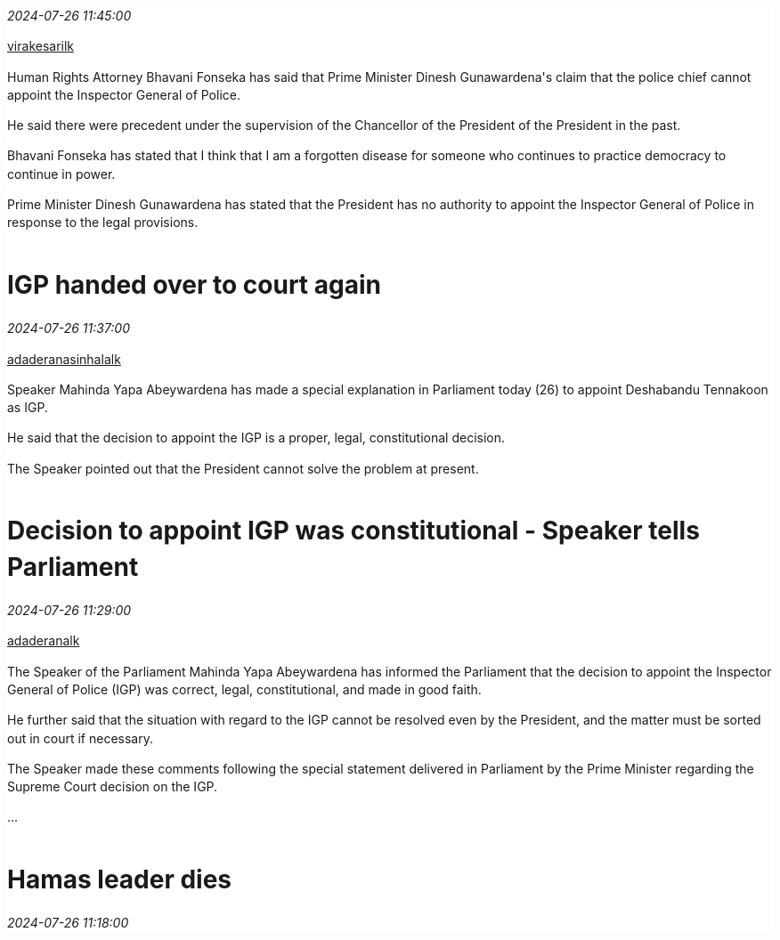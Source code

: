 *2024-07-26 11:45:00*

[virakesarilk](https://www.virakesari.lk/article/189414)

Human Rights Attorney Bhavani Fonseka has said that Prime Minister Dinesh Gunawardena's claim that the police chief cannot appoint the Inspector General of Police.

He said there were precedent under the supervision of the Chancellor of the President of the President in the past.

Bhavani Fonseka has stated that I think that I am a forgotten disease for someone who continues to practice democracy to continue in power.

Prime Minister Dinesh Gunawardena has stated that the President has no authority to appoint the Inspector General of Police in response to the legal provisions.



# IGP handed over to court again

*2024-07-26 11:37:00*

[adaderanasinhalalk](http://sinhala.adaderana.lk/news/199227)

Speaker Mahinda Yapa Abeywardena has made a special explanation in Parliament today (26) to appoint Deshabandu Tennakoon as IGP.

He said that the decision to appoint the IGP is a proper, legal, constitutional decision.

The Speaker pointed out that the President cannot solve the problem at present.



# Decision to appoint IGP was constitutional - Speaker tells Parliament

*2024-07-26 11:29:00*

[adaderanalk](https://www.adaderana.lk/news/100788/decision-to-appoint-igp-was-constitutional-speaker-tells-parliament-)

The Speaker of the Parliament Mahinda Yapa Abeywardena has informed the Parliament that the decision to appoint the Inspector General of Police (IGP) was correct, legal, constitutional, and made in good faith.

He further said that the situation with regard to the IGP cannot be resolved even by the President, and the matter must be sorted out in court if necessary.

The Speaker made these comments following the special statement delivered in Parliament by the Prime Minister regarding the Supreme Court decision on the IGP.

...



# Hamas leader dies

*2024-07-26 11:18:00*
